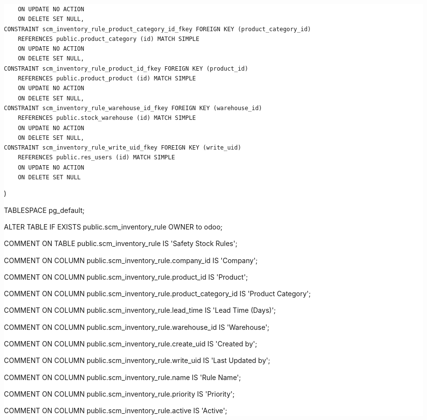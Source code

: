         ON UPDATE NO ACTION
        ON DELETE SET NULL,
    CONSTRAINT scm_inventory_rule_product_category_id_fkey FOREIGN KEY (product_category_id)
        REFERENCES public.product_category (id) MATCH SIMPLE
        ON UPDATE NO ACTION
        ON DELETE SET NULL,
    CONSTRAINT scm_inventory_rule_product_id_fkey FOREIGN KEY (product_id)
        REFERENCES public.product_product (id) MATCH SIMPLE
        ON UPDATE NO ACTION
        ON DELETE SET NULL,
    CONSTRAINT scm_inventory_rule_warehouse_id_fkey FOREIGN KEY (warehouse_id)
        REFERENCES public.stock_warehouse (id) MATCH SIMPLE
        ON UPDATE NO ACTION
        ON DELETE SET NULL,
    CONSTRAINT scm_inventory_rule_write_uid_fkey FOREIGN KEY (write_uid)
        REFERENCES public.res_users (id) MATCH SIMPLE
        ON UPDATE NO ACTION
        ON DELETE SET NULL
)

TABLESPACE pg_default;

ALTER TABLE IF EXISTS public.scm_inventory_rule
    OWNER to odoo;

COMMENT ON TABLE public.scm_inventory_rule
    IS 'Safety Stock Rules';

COMMENT ON COLUMN public.scm_inventory_rule.company_id
    IS 'Company';

COMMENT ON COLUMN public.scm_inventory_rule.product_id
    IS 'Product';

COMMENT ON COLUMN public.scm_inventory_rule.product_category_id
    IS 'Product Category';

COMMENT ON COLUMN public.scm_inventory_rule.lead_time
    IS 'Lead Time (Days)';

COMMENT ON COLUMN public.scm_inventory_rule.warehouse_id
    IS 'Warehouse';

COMMENT ON COLUMN public.scm_inventory_rule.create_uid
    IS 'Created by';

COMMENT ON COLUMN public.scm_inventory_rule.write_uid
    IS 'Last Updated by';

COMMENT ON COLUMN public.scm_inventory_rule.name
    IS 'Rule Name';

COMMENT ON COLUMN public.scm_inventory_rule.priority
    IS 'Priority';

COMMENT ON COLUMN public.scm_inventory_rule.active
    IS 'Active';
